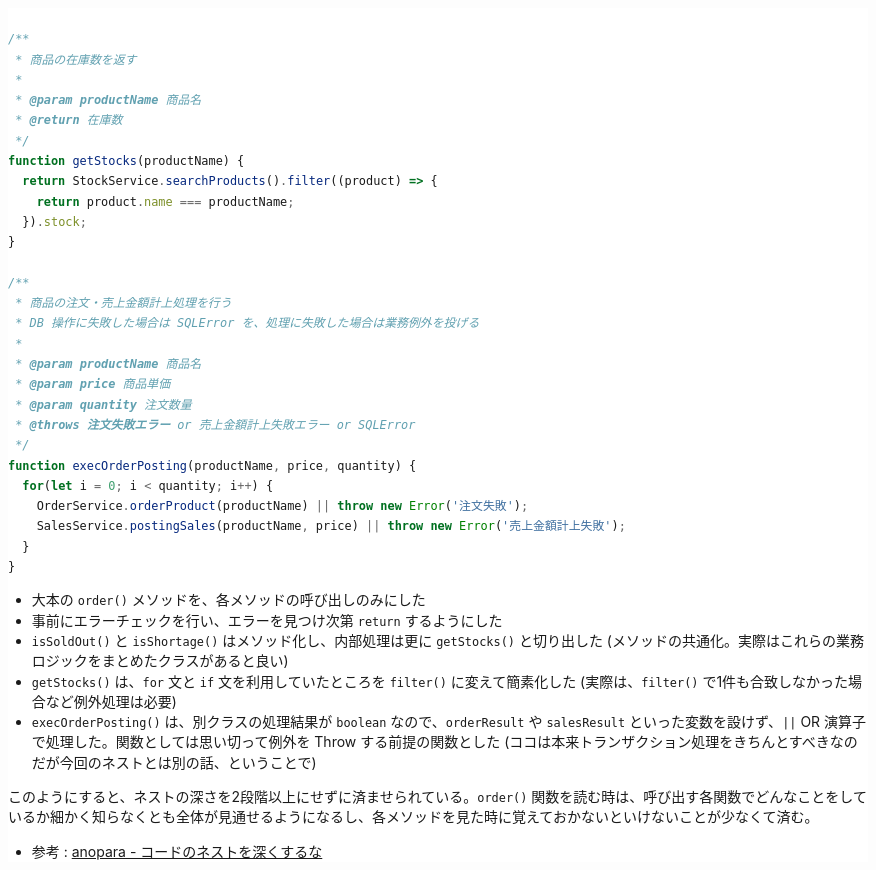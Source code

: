 ```javascript

/**
 * 商品の在庫数を返す
 * 
 * @param productName 商品名
 * @return 在庫数
 */
function getStocks(productName) {
  return StockService.searchProducts().filter((product) => {
    return product.name === productName;
  }).stock;
}

/**
 * 商品の注文・売上金額計上処理を行う
 * DB 操作に失敗した場合は SQLError を、処理に失敗した場合は業務例外を投げる
 * 
 * @param productName 商品名
 * @param price 商品単価
 * @param quantity 注文数量
 * @throws 注文失敗エラー or 売上金額計上失敗エラー or SQLError
 */
function execOrderPosting(productName, price, quantity) {
  for(let i = 0; i < quantity; i++) {
    OrderService.orderProduct(productName) || throw new Error('注文失敗');
    SalesService.postingSales(productName, price) || throw new Error('売上金額計上失敗');
  }
}
```

- 大本の `order()` メソッドを、各メソッドの呼び出しのみにした
- 事前にエラーチェックを行い、エラーを見つけ次第 `return` するようにした
- `isSoldOut()` と `isShortage()` はメソッド化し、内部処理は更に `getStocks()` と切り出した (メソッドの共通化。実際はこれらの業務ロジックをまとめたクラスがあると良い)
- `getStocks()` は、`for` 文と `if` 文を利用していたところを `filter()` に変えて簡素化した (実際は、`filter()` で1件も合致しなかった場合など例外処理は必要)
- `execOrderPosting()` は、別クラスの処理結果が `boolean` なので、`orderResult` や `salesResult` といった変数を設けず、`||` OR 演算子で処理した。関数としては思い切って例外を Throw する前提の関数とした (ココは本来トランザクション処理をきちんとすべきなのだが今回のネストとは別の話、ということで)

このようにすると、ネストの深さを2段階以上にせずに済ませられている。`order()` 関数を読む時は、呼び出す各関数でどんなことをしているか細かく知らなくとも全体が見通せるようになるし、各メソッドを見た時に覚えておかないといけないことが少なくて済む。

- 参考 : [anopara - コードのネストを深くするな](http://anopara.net/2014/06/27/do-not-write-deep-nested-code/)
